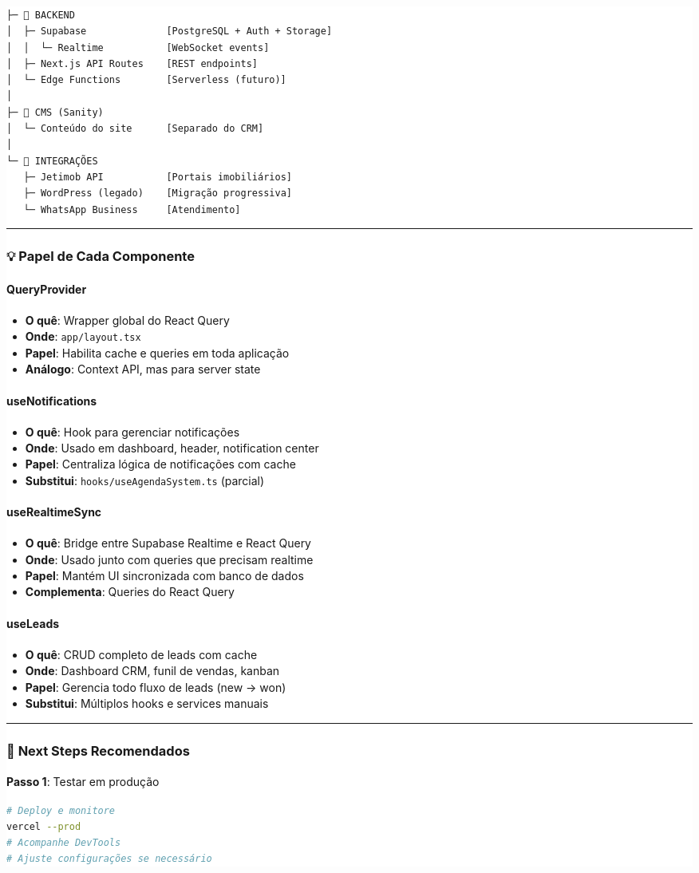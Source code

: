 ```
├─ 💾 BACKEND
│  ├─ Supabase              [PostgreSQL + Auth + Storage]
│  │  └─ Realtime           [WebSocket events]
│  ├─ Next.js API Routes    [REST endpoints]
│  └─ Edge Functions        [Serverless (futuro)]
│
├─ 🎨 CMS (Sanity)
│  └─ Conteúdo do site      [Separado do CRM]
│
└─ 🔗 INTEGRAÇÕES
   ├─ Jetimob API           [Portais imobiliários]
   ├─ WordPress (legado)    [Migração progressiva]
   └─ WhatsApp Business     [Atendimento]
```

---

### 💡 **Papel de Cada Componente**

#### **QueryProvider**
- **O quê**: Wrapper global do React Query
- **Onde**: `app/layout.tsx`
- **Papel**: Habilita cache e queries em toda aplicação
- **Análogo**: Context API, mas para server state

#### **useNotifications**
- **O quê**: Hook para gerenciar notificações
- **Onde**: Usado em dashboard, header, notification center
- **Papel**: Centraliza lógica de notificações com cache
- **Substitui**: `hooks/useAgendaSystem.ts` (parcial)

#### **useRealtimeSync**
- **O quê**: Bridge entre Supabase Realtime e React Query
- **Onde**: Usado junto com queries que precisam realtime
- **Papel**: Mantém UI sincronizada com banco de dados
- **Complementa**: Queries do React Query

#### **useLeads**
- **O quê**: CRUD completo de leads com cache
- **Onde**: Dashboard CRM, funil de vendas, kanban
- **Papel**: Gerencia todo fluxo de leads (new → won)
- **Substitui**: Múltiplos hooks e services manuais

---

### 🚀 **Next Steps Recomendados**

**Passo 1**: Testar em produção
```bash
# Deploy e monitore
vercel --prod
# Acompanhe DevTools
# Ajuste configurações se necessário
```
